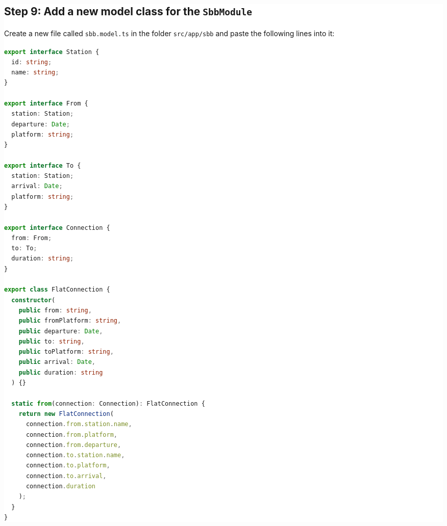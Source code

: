 <div style="page-break-after: always;"></div>

## Step 9: Add a new model class for the `SbbModule`

Create a new file called `sbb.model.ts` in the folder `src/app/sbb` and paste the following lines into it:

```typescript
export interface Station {
  id: string;
  name: string;
}

export interface From {
  station: Station;
  departure: Date;
  platform: string;
}

export interface To {
  station: Station;
  arrival: Date;
  platform: string;
}

export interface Connection {
  from: From;
  to: To;
  duration: string;
}

export class FlatConnection {
  constructor(
    public from: string,
    public fromPlatform: string,
    public departure: Date,
    public to: string,
    public toPlatform: string,
    public arrival: Date,
    public duration: string
  ) {}

  static from(connection: Connection): FlatConnection {
    return new FlatConnection(
      connection.from.station.name,
      connection.from.platform,
      connection.from.departure,
      connection.to.station.name,
      connection.to.platform,
      connection.to.arrival,
      connection.duration
    );
  }
}
```
